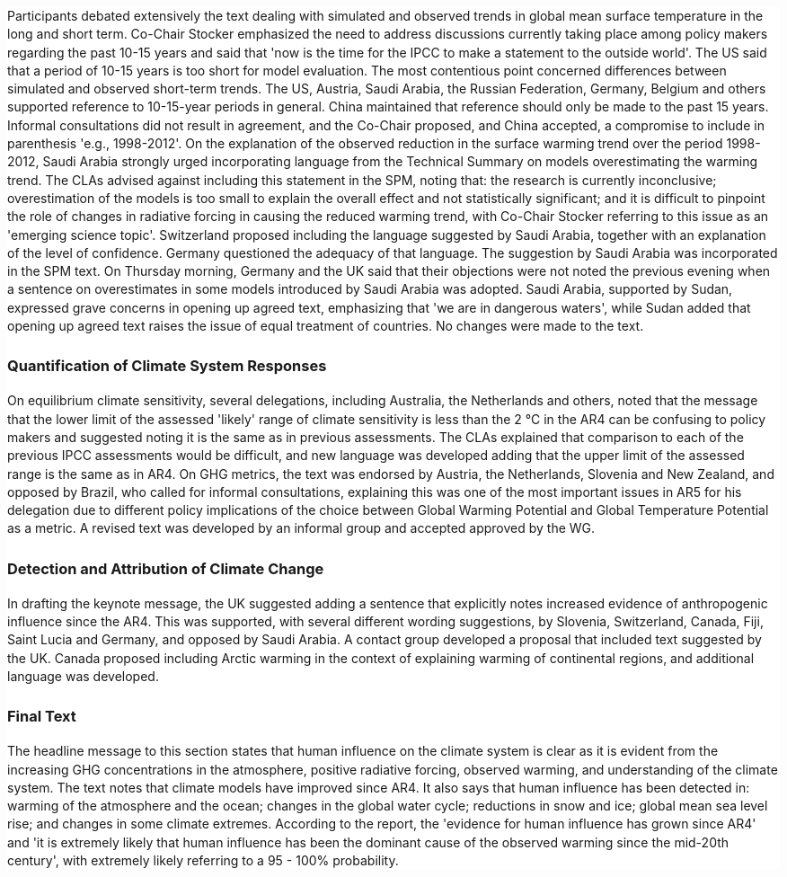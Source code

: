 Participants debated extensively the text dealing with simulated and observed trends in global mean surface temperature in the long and short term. Co-Chair Stocker emphasized the need to address discussions currently taking place among policy makers regarding the past 10-15 years and said that 'now is the time for the IPCC to make a statement to the outside world'. The US said that a period of 10-15 years is too short for model evaluation. The most contentious point concerned differences between simulated and observed short-term trends. The US, Austria, Saudi Arabia, the Russian Federation, Germany, Belgium and others supported reference to 10-15-year periods in general. China maintained that reference should only be made to the past 15 years. Informal consultations did not result in agreement, and the Co-Chair proposed, and China accepted, a compromise to include in parenthesis 'e.g., 1998-2012'. On the explanation of the observed reduction in the surface warming trend over the period 1998-2012, Saudi Arabia strongly urged incorporating language from the Technical Summary on models overestimating the warming trend. The CLAs advised against including this statement in the SPM, noting that: the research is currently inconclusive; overestimation of the models is too small to explain the overall effect and not statistically significant; and it is difficult to pinpoint the role of changes in radiative forcing in causing the reduced warming trend, with Co-Chair Stocker referring to this issue as an 'emerging science topic'. Switzerland proposed including the language suggested by Saudi Arabia, together with an explanation of the level of confidence. Germany questioned the adequacy of that language. The suggestion by Saudi Arabia was incorporated in the SPM text. On Thursday morning, Germany and the UK said that their objections were not noted the previous evening when a sentence on overestimates in some models introduced by Saudi Arabia was adopted. Saudi Arabia, supported by Sudan, expressed grave concerns in opening up agreed text, emphasizing that 'we are in dangerous waters', while Sudan added that opening up agreed text raises the issue of equal treatment of countries. No changes were made to the text.

###     Quantification of Climate System Responses

On equilibrium climate sensitivity, several delegations, including Australia, the Netherlands and others, noted that the message that the lower limit of the assessed 'likely' range of climate sensitivity is less than the 2 °C in the AR4 can be confusing to policy makers and suggested noting it is the same as in previous assessments. The CLAs explained that comparison to each of the previous IPCC assessments would be difficult, and new language was developed adding that the upper limit of the assessed range is the same as in AR4. On GHG metrics, the text was endorsed by Austria, the Netherlands, Slovenia and New Zealand, and opposed by Brazil, who called for informal consultations, explaining this was one of the most important issues in AR5 for his delegation due to different policy implications of the choice between Global Warming Potential and Global Temperature Potential as a metric. A revised text was developed by an informal group and accepted approved by the WG.

###     Detection and Attribution of Climate Change

In drafting the keynote message, the UK suggested adding a sentence that explicitly notes increased evidence of anthropogenic influence since the AR4. This was supported, with several different wording suggestions, by Slovenia, Switzerland, Canada, Fiji, Saint Lucia and Germany, and opposed by Saudi Arabia. A contact group developed a proposal that included text suggested by the UK. Canada proposed including Arctic warming in the context of explaining warming of continental regions, and additional language was developed.

###     Final Text

The headline message to this section states that human influence on the climate system is clear as it is evident from the increasing GHG concentrations in the atmosphere, positive radiative forcing, observed warming, and understanding of the climate system. The text notes that climate models have improved since AR4. It also says that human influence has been detected in: warming of the atmosphere and the ocean; changes in the global water cycle; reductions in snow and ice; global mean sea level rise; and changes in some climate extremes. According to the report, the 'evidence for human influence has grown since AR4' and 'it is extremely likely that human influence has been the dominant cause of the observed warming since the mid-20th century', with extremely likely referring to a 95 - 100% probability.

